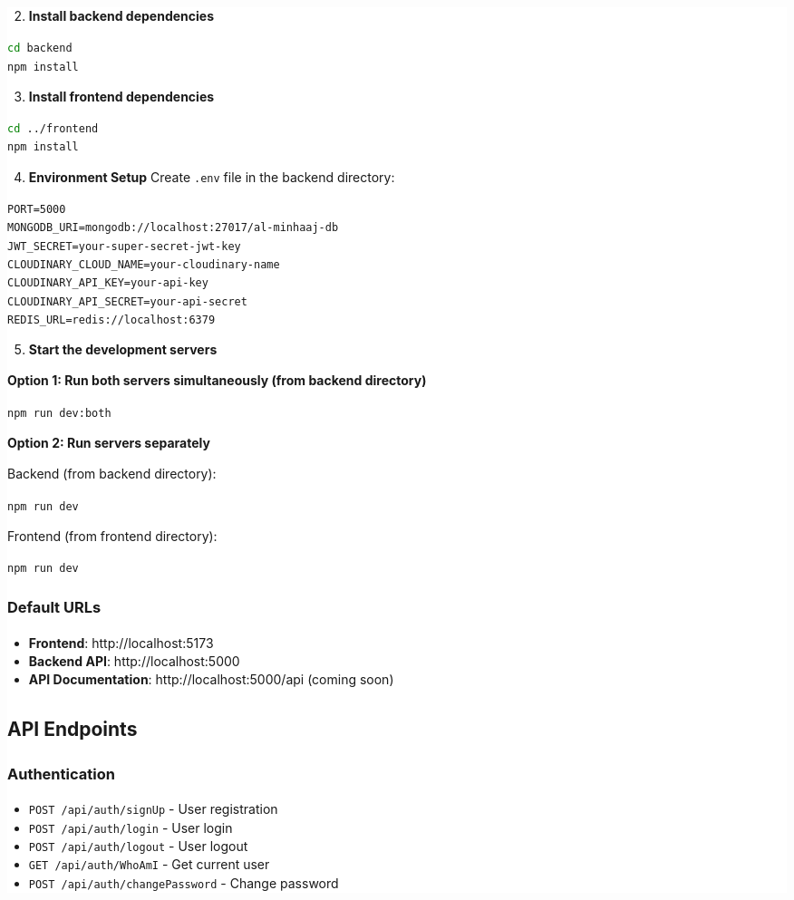2. **Install backend dependencies**
```bash
cd backend
npm install
```

3. **Install frontend dependencies**
```bash
cd ../frontend
npm install
```

4. **Environment Setup**
Create `.env` file in the backend directory:
```env
PORT=5000
MONGODB_URI=mongodb://localhost:27017/al-minhaaj-db
JWT_SECRET=your-super-secret-jwt-key
CLOUDINARY_CLOUD_NAME=your-cloudinary-name
CLOUDINARY_API_KEY=your-api-key
CLOUDINARY_API_SECRET=your-api-secret
REDIS_URL=redis://localhost:6379
```

5. **Start the development servers**

**Option 1: Run both servers simultaneously (from backend directory)**
```bash
npm run dev:both
```

**Option 2: Run servers separately**

Backend (from backend directory):
```bash
npm run dev
```

Frontend (from frontend directory):
```bash
npm run dev
```

### Default URLs
- **Frontend**: http://localhost:5173
- **Backend API**: http://localhost:5000
- **API Documentation**: http://localhost:5000/api (coming soon)

## API Endpoints

### Authentication
- `POST /api/auth/signUp` - User registration
- `POST /api/auth/login` - User login
- `POST /api/auth/logout` - User logout
- `GET /api/auth/WhoAmI` - Get current user
- `POST /api/auth/changePassword` - Change password

